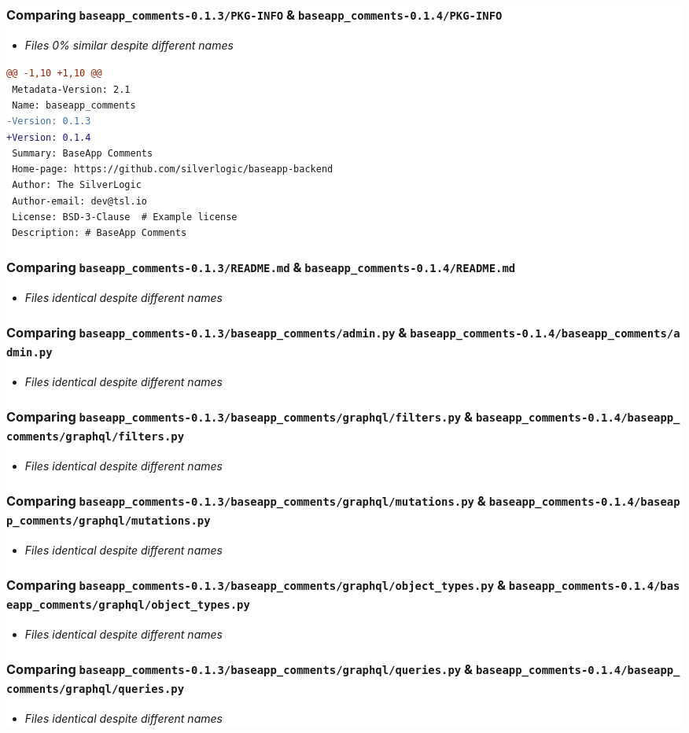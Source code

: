 
### Comparing `baseapp_comments-0.1.3/PKG-INFO` & `baseapp_comments-0.1.4/PKG-INFO`

 * *Files 0% similar despite different names*

```diff
@@ -1,10 +1,10 @@
 Metadata-Version: 2.1
 Name: baseapp_comments
-Version: 0.1.3
+Version: 0.1.4
 Summary: BaseApp Comments
 Home-page: https://github.com/silverlogic/baseapp-backend
 Author: The SilverLogic
 Author-email: dev@tsl.io
 License: BSD-3-Clause  # Example license
 Description: # BaseApp Comments
```

### Comparing `baseapp_comments-0.1.3/README.md` & `baseapp_comments-0.1.4/README.md`

 * *Files identical despite different names*

### Comparing `baseapp_comments-0.1.3/baseapp_comments/admin.py` & `baseapp_comments-0.1.4/baseapp_comments/admin.py`

 * *Files identical despite different names*

### Comparing `baseapp_comments-0.1.3/baseapp_comments/graphql/filters.py` & `baseapp_comments-0.1.4/baseapp_comments/graphql/filters.py`

 * *Files identical despite different names*

### Comparing `baseapp_comments-0.1.3/baseapp_comments/graphql/mutations.py` & `baseapp_comments-0.1.4/baseapp_comments/graphql/mutations.py`

 * *Files identical despite different names*

### Comparing `baseapp_comments-0.1.3/baseapp_comments/graphql/object_types.py` & `baseapp_comments-0.1.4/baseapp_comments/graphql/object_types.py`

 * *Files identical despite different names*

### Comparing `baseapp_comments-0.1.3/baseapp_comments/graphql/queries.py` & `baseapp_comments-0.1.4/baseapp_comments/graphql/queries.py`

 * *Files identical despite different names*

